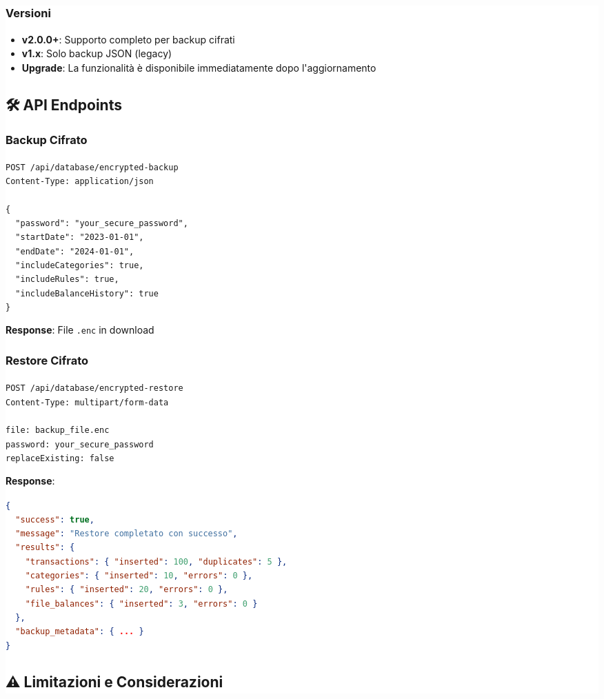 ### Versioni
- **v2.0.0+**: Supporto completo per backup cifrati
- **v1.x**: Solo backup JSON (legacy)
- **Upgrade**: La funzionalità è disponibile immediatamente dopo l'aggiornamento

## 🛠️ API Endpoints

### Backup Cifrato
```http
POST /api/database/encrypted-backup
Content-Type: application/json

{
  "password": "your_secure_password",
  "startDate": "2023-01-01",
  "endDate": "2024-01-01",
  "includeCategories": true,
  "includeRules": true,
  "includeBalanceHistory": true
}
```

**Response**: File `.enc` in download

### Restore Cifrato
```http
POST /api/database/encrypted-restore
Content-Type: multipart/form-data

file: backup_file.enc
password: your_secure_password  
replaceExisting: false
```

**Response**:
```json
{
  "success": true,
  "message": "Restore completato con successo",
  "results": {
    "transactions": { "inserted": 100, "duplicates": 5 },
    "categories": { "inserted": 10, "errors": 0 },
    "rules": { "inserted": 20, "errors": 0 },
    "file_balances": { "inserted": 3, "errors": 0 }
  },
  "backup_metadata": { ... }
}
```

## ⚠️ Limitazioni e Considerazioni
